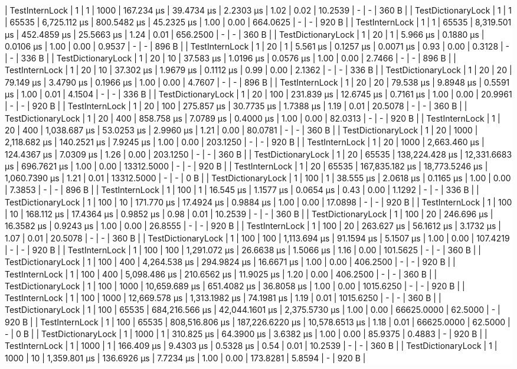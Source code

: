|     TestInternLock |     1 |     1 |  1000 |        167.234 μs |        39.4734 μs |       2.2303 μs |   1.02 |     0.02 |      10.2539 |         - |        - |     360 B |
| TestDictionaryLock |     1 |     1 | 65535 |      6,725.112 μs |       800.5482 μs |      45.2325 μs |   1.00 |     0.00 |     664.0625 |         - |        - |     920 B |
|     TestInternLock |     1 |     1 | 65535 |      8,319.501 μs |       452.4859 μs |      25.5663 μs |   1.24 |     0.01 |     656.2500 |         - |        - |     360 B |
| TestDictionaryLock |     1 |    20 |     1 |          5.966 μs |         0.1880 μs |       0.0106 μs |   1.00 |     0.00 |       0.9537 |         - |        - |     896 B |
|     TestInternLock |     1 |    20 |     1 |          5.561 μs |         0.1257 μs |       0.0071 μs |   0.93 |     0.00 |       0.3128 |         - |        - |     336 B |
| TestDictionaryLock |     1 |    20 |    10 |         37.583 μs |         1.0196 μs |       0.0576 μs |   1.00 |     0.00 |       2.7466 |         - |        - |     896 B |
|     TestInternLock |     1 |    20 |    10 |         37.302 μs |         1.9679 μs |       0.1112 μs |   0.99 |     0.00 |       2.1362 |         - |        - |     336 B |
| TestDictionaryLock |     1 |    20 |    20 |         79.149 μs |         3.4790 μs |       0.1966 μs |   1.00 |     0.00 |       4.7607 |         - |        - |     896 B |
|     TestInternLock |     1 |    20 |    20 |         79.538 μs |         9.8948 μs |       0.5591 μs |   1.00 |     0.01 |       4.1504 |         - |        - |     336 B |
| TestDictionaryLock |     1 |    20 |   100 |        231.839 μs |        12.6745 μs |       0.7161 μs |   1.00 |     0.00 |      20.9961 |         - |        - |     920 B |
|     TestInternLock |     1 |    20 |   100 |        275.857 μs |        30.7735 μs |       1.7388 μs |   1.19 |     0.01 |      20.5078 |         - |        - |     360 B |
| TestDictionaryLock |     1 |    20 |   400 |        858.758 μs |         7.0789 μs |       0.4000 μs |   1.00 |     0.00 |      82.0313 |         - |        - |     920 B |
|     TestInternLock |     1 |    20 |   400 |      1,038.687 μs |        53.0253 μs |       2.9960 μs |   1.21 |     0.00 |      80.0781 |         - |        - |     360 B |
| TestDictionaryLock |     1 |    20 |  1000 |      2,118.682 μs |       140.2521 μs |       7.9245 μs |   1.00 |     0.00 |     203.1250 |         - |        - |     920 B |
|     TestInternLock |     1 |    20 |  1000 |      2,663.460 μs |       124.4367 μs |       7.0309 μs |   1.26 |     0.00 |     203.1250 |         - |        - |     360 B |
| TestDictionaryLock |     1 |    20 | 65535 |    138,224.428 μs |    12,331.6683 μs |     696.7621 μs |   1.00 |     0.00 |   13312.5000 |         - |        - |     920 B |
|     TestInternLock |     1 |    20 | 65535 |    167,835.182 μs |    18,773.5246 μs |   1,060.7390 μs |   1.21 |     0.01 |   13312.5000 |         - |        - |       0 B |
| TestDictionaryLock |     1 |   100 |     1 |         38.555 μs |         2.0618 μs |       0.1165 μs |   1.00 |     0.00 |       7.3853 |         - |        - |     896 B |
|     TestInternLock |     1 |   100 |     1 |         16.545 μs |         1.1577 μs |       0.0654 μs |   0.43 |     0.00 |       1.1292 |         - |        - |     336 B |
| TestDictionaryLock |     1 |   100 |    10 |        171.770 μs |        17.4924 μs |       0.9884 μs |   1.00 |     0.00 |      17.0898 |         - |        - |     920 B |
|     TestInternLock |     1 |   100 |    10 |        168.112 μs |        17.4364 μs |       0.9852 μs |   0.98 |     0.01 |      10.2539 |         - |        - |     360 B |
| TestDictionaryLock |     1 |   100 |    20 |        246.696 μs |        16.3582 μs |       0.9243 μs |   1.00 |     0.00 |      26.8555 |         - |        - |     920 B |
|     TestInternLock |     1 |   100 |    20 |        263.627 μs |        56.1612 μs |       3.1732 μs |   1.07 |     0.01 |      20.5078 |         - |        - |     360 B |
| TestDictionaryLock |     1 |   100 |   100 |      1,113.694 μs |        91.1594 μs |       5.1507 μs |   1.00 |     0.00 |     107.4219 |         - |        - |     920 B |
|     TestInternLock |     1 |   100 |   100 |      1,291.072 μs |        26.6638 μs |       1.5066 μs |   1.16 |     0.00 |     101.5625 |         - |        - |     360 B |
| TestDictionaryLock |     1 |   100 |   400 |      4,264.538 μs |       294.9824 μs |      16.6671 μs |   1.00 |     0.00 |     406.2500 |         - |        - |     920 B |
|     TestInternLock |     1 |   100 |   400 |      5,098.486 μs |       210.6562 μs |      11.9025 μs |   1.20 |     0.00 |     406.2500 |         - |        - |     360 B |
| TestDictionaryLock |     1 |   100 |  1000 |     10,659.689 μs |       651.4082 μs |      36.8058 μs |   1.00 |     0.00 |    1015.6250 |         - |        - |     920 B |
|     TestInternLock |     1 |   100 |  1000 |     12,669.578 μs |     1,313.1982 μs |      74.1981 μs |   1.19 |     0.01 |    1015.6250 |         - |        - |     360 B |
| TestDictionaryLock |     1 |   100 | 65535 |    684,216.566 μs |    42,044.1601 μs |   2,375.5730 μs |   1.00 |     0.00 |   66625.0000 |   62.5000 |        - |     920 B |
|     TestInternLock |     1 |   100 | 65535 |    808,516.806 μs |   187,226.6220 μs |  10,578.6513 μs |   1.18 |     0.01 |   66625.0000 |   62.5000 |        - |       0 B |
| TestDictionaryLock |     1 |  1000 |     1 |        310.825 μs |        64.3900 μs |       3.6382 μs |   1.00 |     0.00 |      85.9375 |    0.4883 |        - |     920 B |
|     TestInternLock |     1 |  1000 |     1 |        166.409 μs |         9.4303 μs |       0.5328 μs |   0.54 |     0.01 |      10.2539 |         - |        - |     360 B |
| TestDictionaryLock |     1 |  1000 |    10 |      1,359.801 μs |       136.6926 μs |       7.7234 μs |   1.00 |     0.00 |     173.8281 |    5.8594 |        - |     920 B |